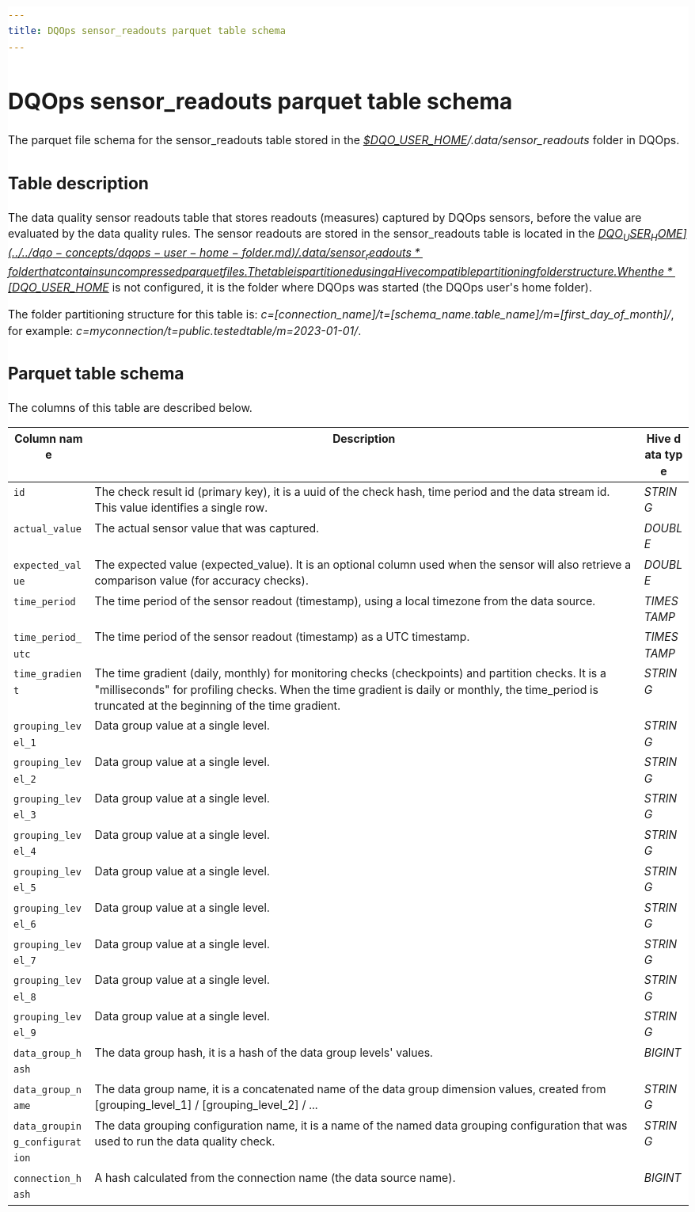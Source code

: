 ```yaml
---
title: DQOps sensor_readouts parquet table schema
---
```

# DQOps sensor_readouts parquet table schema
The parquet file schema for the sensor_readouts table stored in the *[$DQO_USER_HOME](../../dqo-concepts/dqops-user-home-folder.md)/.data/sensor_readouts* folder in DQOps.

## Table description

The data quality sensor readouts table that stores readouts (measures) captured by DQOps sensors, before the value are evaluated by the data quality rules.
 The sensor readouts are stored in the sensor_readouts table is located in the *[$DQO_USER_HOME](../../dqo-concepts/dqops-user-home-folder.md)/.data/sensor_readouts* folder that contains uncompressed parquet files.
 The table is partitioned using a Hive compatible partitioning folder structure. When the *[$DQO_USER_HOME](../../dqo-concepts/dqops-user-home-folder.md)* is not configured, it is the folder where DQOps was started (the DQOps user&#x27;s home folder).

 The folder partitioning structure for this table is:
 *c&#x3D;[connection_name]/t&#x3D;[schema_name.table_name]/m&#x3D;[first_day_of_month]/*, for example: *c&#x3D;myconnection/t&#x3D;public.testedtable/m&#x3D;2023-01-01/*.


## Parquet table schema
The columns of this table are described below.

| Column&nbsp;name | Description | Hive&nbsp;data&nbsp;type |
|------------------|-------------|--------------------------|
 | <span class="no-wrap-code">`id`</span> | The check result id (primary key), it is a uuid of the check hash, time period and the data stream id. This value identifies a single row. | *STRING* |
 | <span class="no-wrap-code">`actual_value`</span> | The actual sensor value that was captured. | *DOUBLE* |
 | <span class="no-wrap-code">`expected_value`</span> | The expected value (expected_value). It is an optional column used when the sensor will also retrieve a comparison value (for accuracy checks). | *DOUBLE* |
 | <span class="no-wrap-code">`time_period`</span> | The time period of the sensor readout (timestamp), using a local timezone from the data source. | *TIMESTAMP* |
 | <span class="no-wrap-code">`time_period_utc`</span> | The time period of the sensor readout (timestamp) as a UTC timestamp. | *TIMESTAMP* |
 | <span class="no-wrap-code">`time_gradient`</span> | The time gradient (daily, monthly) for monitoring checks (checkpoints) and partition checks. It is a &quot;milliseconds&quot; for profiling checks. When the time gradient is daily or monthly, the time_period is truncated at the beginning of the time gradient. | *STRING* |
 | <span class="no-wrap-code">`grouping_level_1`</span> | Data group value at a single level. | *STRING* |
 | <span class="no-wrap-code">`grouping_level_2`</span> | Data group value at a single level. | *STRING* |
 | <span class="no-wrap-code">`grouping_level_3`</span> | Data group value at a single level. | *STRING* |
 | <span class="no-wrap-code">`grouping_level_4`</span> | Data group value at a single level. | *STRING* |
 | <span class="no-wrap-code">`grouping_level_5`</span> | Data group value at a single level. | *STRING* |
 | <span class="no-wrap-code">`grouping_level_6`</span> | Data group value at a single level. | *STRING* |
 | <span class="no-wrap-code">`grouping_level_7`</span> | Data group value at a single level. | *STRING* |
 | <span class="no-wrap-code">`grouping_level_8`</span> | Data group value at a single level. | *STRING* |
 | <span class="no-wrap-code">`grouping_level_9`</span> | Data group value at a single level. | *STRING* |
 | <span class="no-wrap-code">`data_group_hash`</span> | The data group hash, it is a hash of the data group levels&#x27; values. | *BIGINT* |
 | <span class="no-wrap-code">`data_group_name`</span> | The data group name, it is a concatenated name of the data group dimension values, created from [grouping_level_1] / [grouping_level_2] / ... | *STRING* |
 | <span class="no-wrap-code">`data_grouping_configuration`</span> | The data grouping configuration name, it is a name of the named data grouping configuration that was used to run the data quality check. | *STRING* |
 | <span class="no-wrap-code">`connection_hash`</span> | A hash calculated from the connection name (the data source name). | *BIGINT* |
